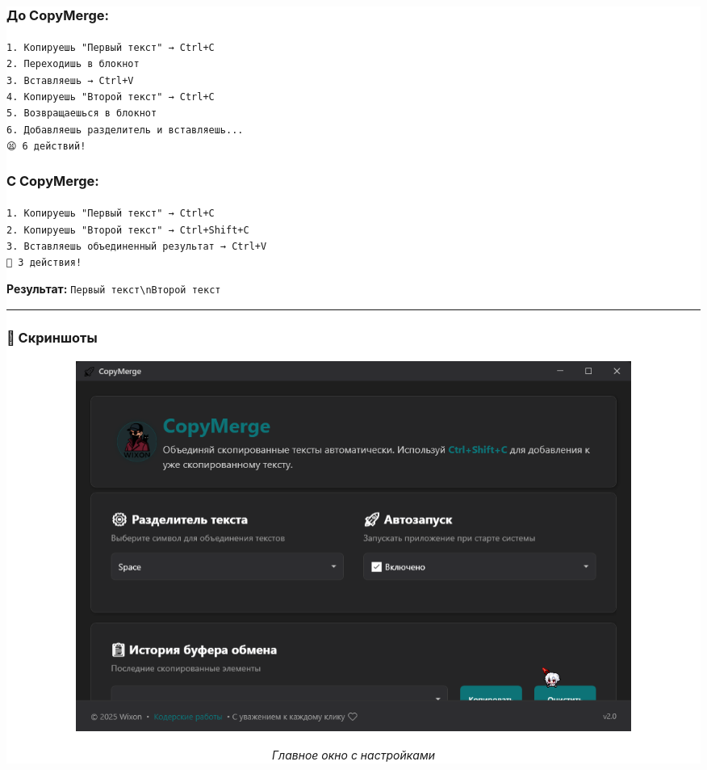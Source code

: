 ### До CopyMerge:
```
1. Копируешь "Первый текст" → Ctrl+C
2. Переходишь в блокнот
3. Вставляешь → Ctrl+V  
4. Копируешь "Второй текст" → Ctrl+C
5. Возвращаешься в блокнот
6. Добавляешь разделитель и вставляешь...
😫 6 действий!
```

### С CopyMerge:
```
1. Копируешь "Первый текст" → Ctrl+C
2. Копируешь "Второй текст" → Ctrl+Shift+C
3. Вставляешь объединенный результат → Ctrl+V
🎉 3 действия!
```

**Результат:** `Первый текст\nВторой текст`

---

### 📸 Скриншоты

<div align="center">
  <img src="Readme/screen1.png" alt="CopyMerge Main Window" width="80%"/>
  <p><i>Главное окно с настройками</i></p>
